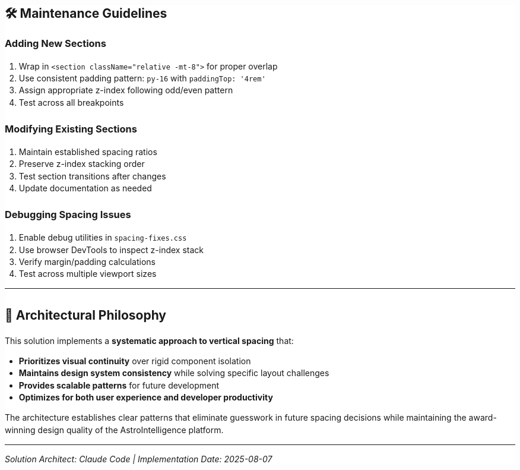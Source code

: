
## 🛠️ Maintenance Guidelines

### **Adding New Sections**
1. Wrap in `<section className="relative -mt-8">` for proper overlap
2. Use consistent padding pattern: `py-16` with `paddingTop: '4rem'`
3. Assign appropriate z-index following odd/even pattern
4. Test across all breakpoints

### **Modifying Existing Sections**
1. Maintain established spacing ratios
2. Preserve z-index stacking order
3. Test section transitions after changes
4. Update documentation as needed

### **Debugging Spacing Issues**
1. Enable debug utilities in `spacing-fixes.css`
2. Use browser DevTools to inspect z-index stack
3. Verify margin/padding calculations
4. Test across multiple viewport sizes

---

## 🎯 Architectural Philosophy

This solution implements a **systematic approach to vertical spacing** that:

- **Prioritizes visual continuity** over rigid component isolation
- **Maintains design system consistency** while solving specific layout challenges  
- **Provides scalable patterns** for future development
- **Optimizes for both user experience and developer productivity**

The architecture establishes clear patterns that eliminate guesswork in future spacing decisions while maintaining the award-winning design quality of the AstroIntelligence platform.

---

*Solution Architect: Claude Code | Implementation Date: 2025-08-07*